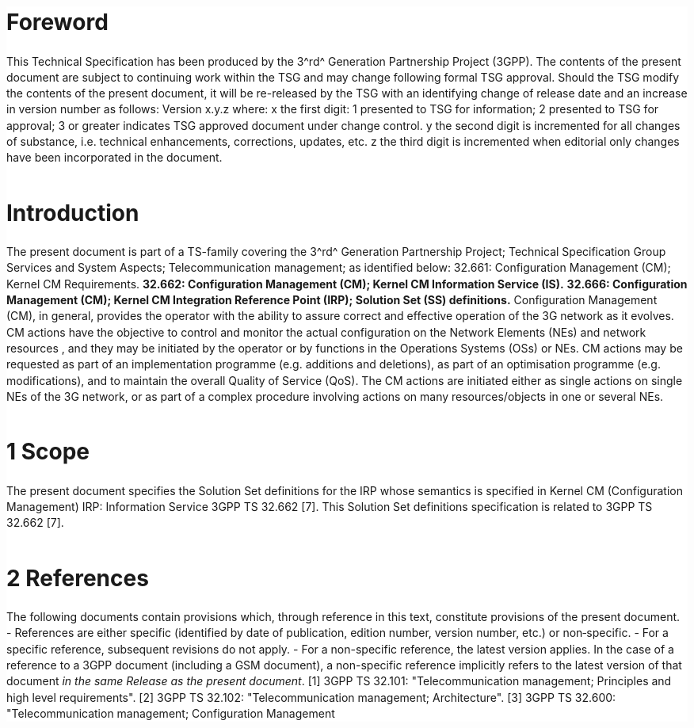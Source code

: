 # Foreword
This Technical Specification has been produced by the 3^rd^ Generation
Partnership Project (3GPP).
The contents of the present document are subject to continuing work within the
TSG and may change following formal TSG approval. Should the TSG modify the
contents of the present document, it will be re-released by the TSG with an
identifying change of release date and an increase in version number as
follows:
Version x.y.z
where:
x the first digit:
1 presented to TSG for information;
2 presented to TSG for approval;
3 or greater indicates TSG approved document under change control.
y the second digit is incremented for all changes of substance, i.e. technical
enhancements, corrections, updates, etc.
z the third digit is incremented when editorial only changes have been
incorporated in the document.
# Introduction
The present document is part of a TS-family covering the 3^rd^ Generation
Partnership Project; Technical Specification Group Services and System
Aspects; Telecommunication management; as identified below:
32.661: Configuration Management (CM); Kernel CM Requirements.
**32.662: Configuration Management (CM); Kernel CM Information Service (IS).**
**32.666: Configuration Management (CM); Kernel CM Integration Reference Point
(IRP); Solution Set (SS) definitions.**
Configuration Management (CM), in general, provides the operator with the
ability to assure correct and effective operation of the 3G network as it
evolves. CM actions have the objective to control and monitor the actual
configuration on the Network Elements (NEs) and network resources , and they
may be initiated by the operator or by functions in the Operations Systems
(OSs) or NEs.
CM actions may be requested as part of an implementation programme (e.g.
additions and deletions), as part of an optimisation programme (e.g.
modifications), and to maintain the overall Quality of Service (QoS). The CM
actions are initiated either as single actions on single NEs of the 3G
network, or as part of a complex procedure involving actions on many
resources/objects in one or several NEs.
# 1 Scope
The present document specifies the Solution Set definitions for the IRP whose
semantics is specified in Kernel CM (Configuration Management) IRP:
Information Service 3GPP TS 32.662 [7].
This Solution Set definitions specification is related to 3GPP TS 32.662 [7].
# 2 References
The following documents contain provisions which, through reference in this
text, constitute provisions of the present document.
\- References are either specific (identified by date of publication, edition
number, version number, etc.) or non‑specific.
\- For a specific reference, subsequent revisions do not apply.
\- For a non-specific reference, the latest version applies. In the case of a
reference to a 3GPP document (including a GSM document), a non-specific
reference implicitly refers to the latest version of that document _in the
same Release as the present document_.
[1] 3GPP TS 32.101: \"Telecommunication management; Principles and high level
requirements\".
[2] 3GPP TS 32.102: \"Telecommunication management; Architecture\".
[3] 3GPP TS 32.600: \"Telecommunication management; Configuration Management